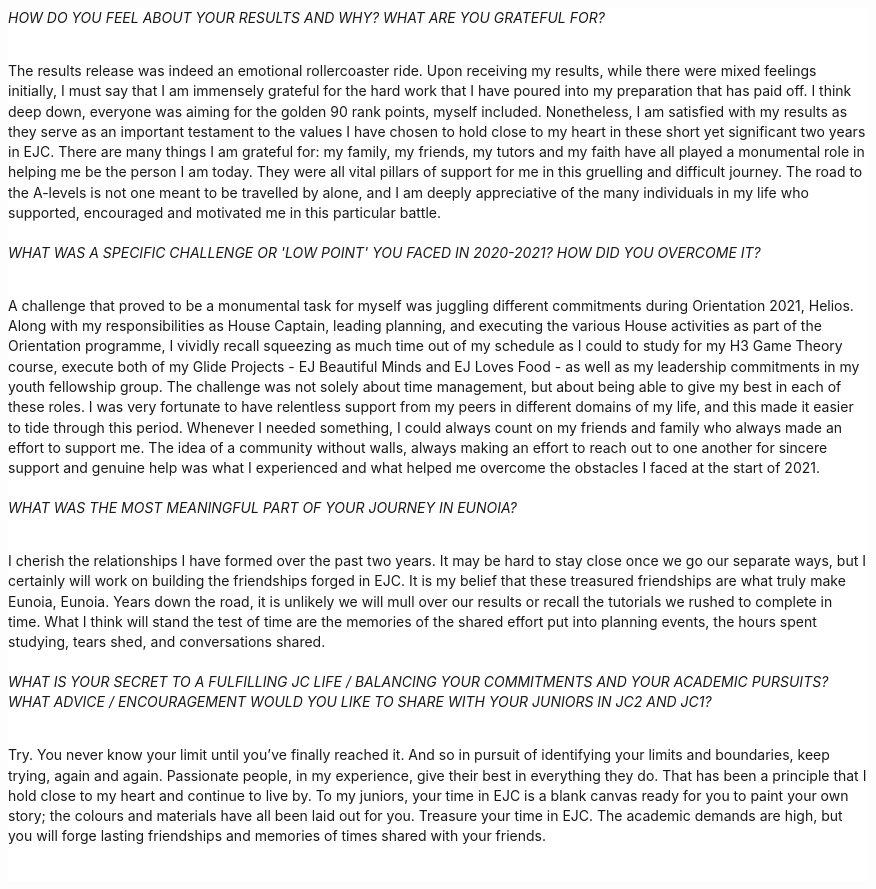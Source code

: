 ###### HOW DO YOU FEEL ABOUT YOUR RESULTS AND WHY? WHAT ARE YOU GRATEFUL FOR?

The results release was indeed an emotional rollercoaster ride. Upon receiving my results, while there were mixed feelings initially, I must say that I am immensely grateful for the hard work that I have poured into my preparation that has paid off. I think deep down, everyone was aiming for the golden 90 rank points, myself included. Nonetheless, I am satisfied with my results as they serve as an important testament to the values I have chosen to hold close to my heart in these short yet significant two years in EJC. There are many things I am grateful for: my family, my friends, my tutors and my faith have all played a monumental role in helping me be the person I am today. They were all vital pillars of support for me in this gruelling and difficult journey. The road to the A-levels is not one meant to be travelled by alone, and I am deeply appreciative of the many individuals in my life who supported, encouraged and motivated me in this particular battle.

###### WHAT WAS A SPECIFIC CHALLENGE OR 'LOW POINT' YOU FACED IN 2020-2021? HOW DID YOU OVERCOME IT?

A challenge that proved to be a monumental task for myself was juggling different commitments during Orientation 2021, Helios. Along with my responsibilities as House Captain, leading planning, and executing the various House activities as part of the Orientation programme, I vividly recall squeezing as much time out of my schedule as I could to study for my H3 Game Theory course, execute both of my Glide Projects - EJ Beautiful Minds and EJ Loves Food - as well as my leadership commitments in my youth fellowship group. The challenge was not solely about time management, but about being able to give my best in each of these roles. I was very fortunate to have relentless support from my peers in different domains of my life, and this made it easier to tide through this period. Whenever I needed something, I could always count on my friends and family who always made an effort to support me. The idea of a community without walls, always making an effort to reach out to one another for sincere support and genuine help was what I experienced and what helped me overcome the obstacles I faced at the start of 2021.

###### WHAT WAS THE MOST MEANINGFUL PART OF YOUR JOURNEY IN EUNOIA?

I cherish the relationships I have formed over the past two years. It may be hard to stay close once we go our separate ways, but I certainly will work on building the friendships forged in EJC. It is my belief that these treasured friendships are what truly make Eunoia, Eunoia. Years down the road, it is unlikely we will mull over our results or recall the tutorials we rushed to complete in time. What I think will stand the test of time are the memories of the shared effort put into planning events, the hours spent studying, tears shed, and conversations shared.

###### WHAT IS YOUR SECRET TO A FULFILLING JC LIFE / BALANCING YOUR COMMITMENTS AND YOUR ACADEMIC PURSUITS? WHAT ADVICE / ENCOURAGEMENT WOULD YOU LIKE TO SHARE WITH YOUR JUNIORS IN JC2 AND JC1?

Try. You never know your limit until you’ve finally reached it. And so in pursuit of identifying your limits and boundaries, keep trying, again and again. Passionate people, in my experience, give their best in everything they do. That has been a principle that I hold close to my heart and continue to live by. To my juniors, your time in EJC is a blank canvas ready for you to paint your own story; the colours and materials have all been laid out for you. Treasure your time in EJC. The academic demands are high, but you will forge lasting friendships and memories of times shared with your friends.

<br>
